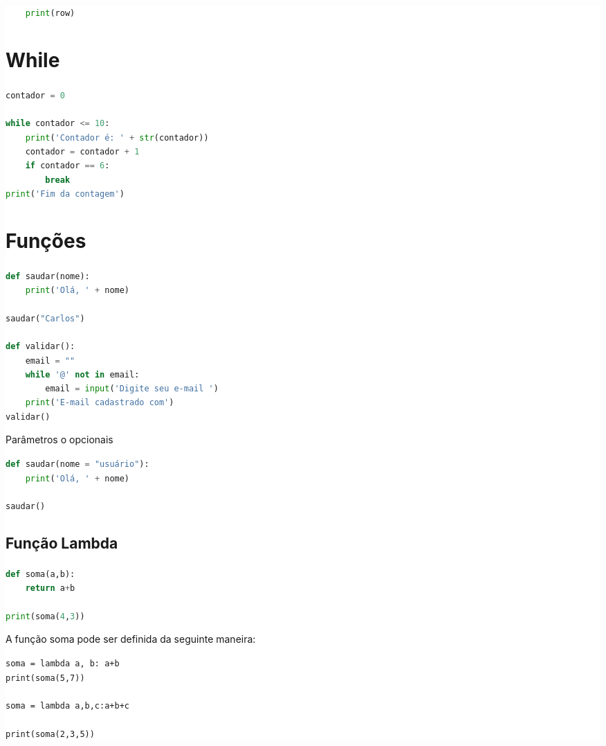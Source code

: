 ~~~python
    print(row)
~~~

# While
~~~python
contador = 0

while contador <= 10:
    print('Contador é: ' + str(contador))
    contador = contador + 1
    if contador == 6:
        break
print('Fim da contagem')
~~~

# Funções

~~~python
def saudar(nome):
    print('Olá, ' + nome)

saudar("Carlos")

def validar():
    email = ""
    while '@' not in email:
        email = input('Digite seu e-mail ')
    print('E-mail cadastrado com')
validar()
~~~
Parâmetros o opcionais
~~~python
def saudar(nome = "usuário"):
    print('Olá, ' + nome)

saudar()
~~~

## Função Lambda

~~~python
def soma(a,b):
    return a+b

print(soma(4,3))
~~~
A função soma pode ser definida da seguinte maneira:
~~~
soma = lambda a, b: a+b
print(soma(5,7))

soma = lambda a,b,c:a+b+c

print(soma(2,3,5))
~~~
